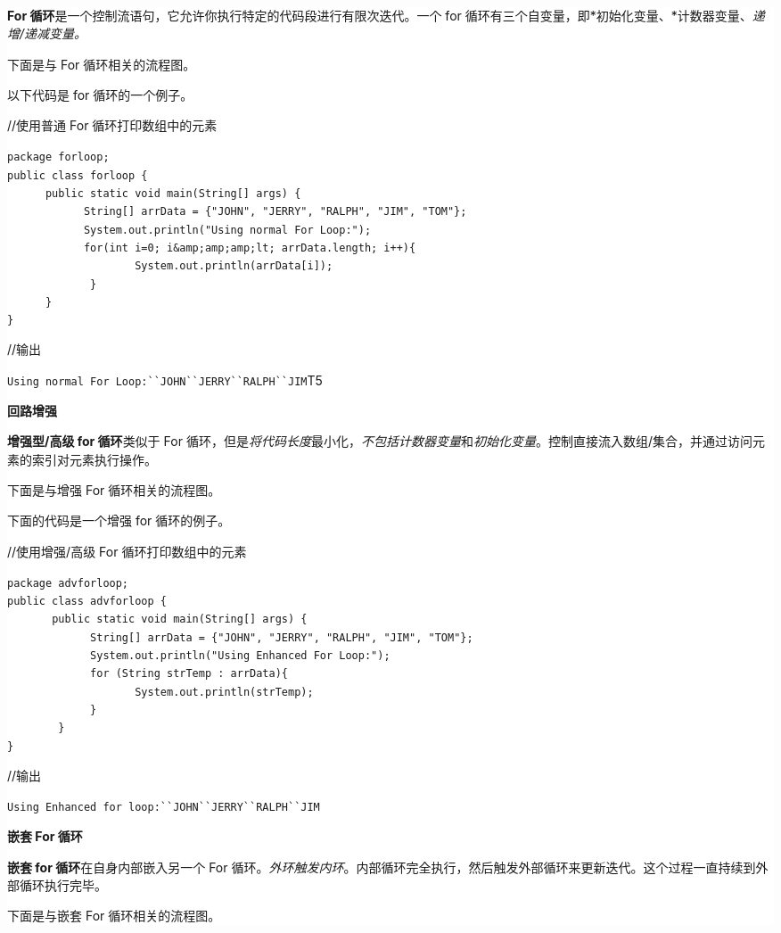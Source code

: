 **For 循环**是一个控制流语句，它允许你执行特定的代码段进行有限次迭代。一个 for 循环有三个自变量，即*初始化变量、*计数器变量、*递增/递减变量。*

下面是与 For 循环相关的流程图。

以下代码是 for 循环的一个例子。

//使用普通 For 循环打印数组中的元素

```
package forloop;
public class forloop {
      public static void main(String[] args) {
            String[] arrData = {"JOHN", "JERRY", "RALPH", "JIM", "TOM"};
            System.out.println("Using normal For Loop:");
            for(int i=0; i&amp;amp;amp;lt; arrData.length; i++){
                    System.out.println(arrData[i]);
             }
      }
}

```

//输出

`Using normal For Loop:``JOHN``JERRY``RALPH``JIM`T5

**回路增强**

**增强型/高级 for 循环**类似于 For 循环，但是*将代码长度*最小化，*不包括计数器变量*和*初始化变量*。控制直接流入数组/集合，并通过访问元素的索引对元素执行操作。

下面是与增强 For 循环相关的流程图。

下面的代码是一个增强 for 循环的例子。

//使用增强/高级 For 循环打印数组中的元素

```
package advforloop;
public class advforloop {
       public static void main(String[] args) {
             String[] arrData = {"JOHN", "JERRY", "RALPH", "JIM", "TOM"};
             System.out.println("Using Enhanced For Loop:");
             for (String strTemp : arrData){
                    System.out.println(strTemp);
             }
        }
}

```

//输出

`Using Enhanced for loop:``JOHN``JERRY``RALPH``JIM`

**嵌套 For 循环**

**嵌套 for 循环**在自身内部嵌入另一个 For 循环。*外环触发内环*。内部循环完全执行，然后触发外部循环来更新迭代。这个过程一直持续到外部循环执行完毕。

下面是与嵌套 For 循环相关的流程图。
